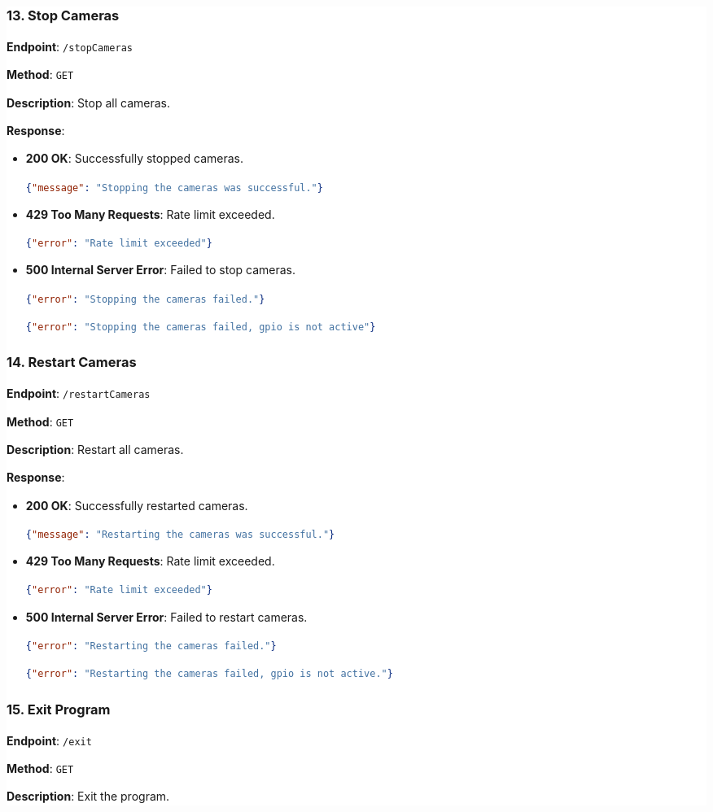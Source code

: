 ### 13. Stop Cameras

**Endpoint**: `/stopCameras`

**Method**: `GET`

**Description**: Stop all cameras.

**Response**:
- **200 OK**: Successfully stopped cameras.
  ```json
  {"message": "Stopping the cameras was successful."}
  ```
- **429 Too Many Requests**: Rate limit exceeded.
  ```json
  {"error": "Rate limit exceeded"}
  ```
- **500 Internal Server Error**: Failed to stop cameras.
  ```json
  {"error": "Stopping the cameras failed."}
  ```
  ```json
  {"error": "Stopping the cameras failed, gpio is not active"}
  ```

### 14. Restart Cameras

**Endpoint**: `/restartCameras`

**Method**: `GET`

**Description**: Restart all cameras.

**Response**:
- **200 OK**: Successfully restarted cameras.
  ```json
  {"message": "Restarting the cameras was successful."}
  ```
- **429 Too Many Requests**: Rate limit exceeded.
  ```json
  {"error": "Rate limit exceeded"}
  ```
- **500 Internal Server Error**: Failed to restart cameras.
  ```json
  {"error": "Restarting the cameras failed."}
  ```
  ```json
  {"error": "Restarting the cameras failed, gpio is not active."}
  ```

### 15. Exit Program

**Endpoint**: `/exit`

**Method**: `GET`

**Description**: Exit the program.

